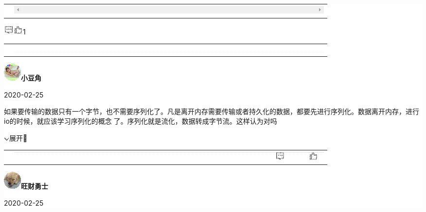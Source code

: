 
|      |                                                              |
| ---- | ------------------------------------------------------------ |
|      | ![img](03%20%20%E5%BA%8F%E5%88%97%E5%8C%96%EF%BC%9A%E5%AF%B9%E8%B1%A1%E6%80%8E%E4%B9%88%E5%9C%A8%E7%BD%91%E7%BB%9C%E4%B8%AD%E4%BC%A0%E8%BE%93%EF%BC%9F.resource/clip_image039.gif) |





 

![img](03%20%20%E5%BA%8F%E5%88%97%E5%8C%96%EF%BC%9A%E5%AF%B9%E8%B1%A1%E6%80%8E%E4%B9%88%E5%9C%A8%E7%BD%91%E7%BB%9C%E4%B8%AD%E4%BC%A0%E8%BE%93%EF%BC%9F.resource/clip_image040.gif)![img](03%20%20%E5%BA%8F%E5%88%97%E5%8C%96%EF%BC%9A%E5%AF%B9%E8%B1%A1%E6%80%8E%E4%B9%88%E5%9C%A8%E7%BD%91%E7%BB%9C%E4%B8%AD%E4%BC%A0%E8%BE%93%EF%BC%9F.resource/clip_image041.gif)1

 

|      |                                                              |
| ---- | ------------------------------------------------------------ |
|      | ![img](03%20%20%E5%BA%8F%E5%88%97%E5%8C%96%EF%BC%9A%E5%AF%B9%E8%B1%A1%E6%80%8E%E4%B9%88%E5%9C%A8%E7%BD%91%E7%BB%9C%E4%B8%AD%E4%BC%A0%E8%BE%93%EF%BC%9F.resource/clip_image030.gif) |





 

![img](03%20%20%E5%BA%8F%E5%88%97%E5%8C%96%EF%BC%9A%E5%AF%B9%E8%B1%A1%E6%80%8E%E4%B9%88%E5%9C%A8%E7%BD%91%E7%BB%9C%E4%B8%AD%E4%BC%A0%E8%BE%93%EF%BC%9F.resource/clip_image043.gif)**小豆角**

2020-02-25

如果要传输的数据只有一个字节，也不需要序列化了。凡是离开内存需要传输或者持久化的数据，都要先进行序列化。数据离开内存，进行io的时候，就应该学习序列化的概念 了。序列化就是流化，数据转成字节流。这样认为对吗

![img](03%20%20%E5%BA%8F%E5%88%97%E5%8C%96%EF%BC%9A%E5%AF%B9%E8%B1%A1%E6%80%8E%E4%B9%88%E5%9C%A8%E7%BD%91%E7%BB%9C%E4%B8%AD%E4%BC%A0%E8%BE%93%EF%BC%9F.resource/clip_image044.gif)展开

 

|      |                                                              |
| ---- | ------------------------------------------------------------ |
|      | ![img](03%20%20%E5%BA%8F%E5%88%97%E5%8C%96%EF%BC%9A%E5%AF%B9%E8%B1%A1%E6%80%8E%E4%B9%88%E5%9C%A8%E7%BD%91%E7%BB%9C%E4%B8%AD%E4%BC%A0%E8%BE%93%EF%BC%9F.resource/clip_image047.gif) |





 

 

![img](03%20%20%E5%BA%8F%E5%88%97%E5%8C%96%EF%BC%9A%E5%AF%B9%E8%B1%A1%E6%80%8E%E4%B9%88%E5%9C%A8%E7%BD%91%E7%BB%9C%E4%B8%AD%E4%BC%A0%E8%BE%93%EF%BC%9F.resource/clip_image049.gif)**旺财勇士**

2020-02-25
